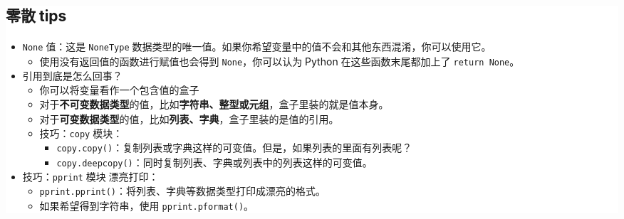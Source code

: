 ## 零散 tips

- `None` 值：这是 `NoneType` 数据类型的唯一值。如果你希望变量中的值不会和其他东西混淆，你可以使用它。
    - 使用没有返回值的函数进行赋值也会得到 `None`，你可以认为 Python 在这些函数末尾都加上了 `return None`。
- 引用到底是怎么回事？
    - 你可以将变量看作一个包含值的盒子
    - 对于**不可变数据类型**的值，比如**字符串、整型或元组**，盒子里装的就是值本身。
    - 对于**可变数据类型**的值，比如**列表、字典**，盒子里装的是值的引用。
    - 技巧：`copy` 模块：
        - `copy.copy()`：复制列表或字典这样的可变值。但是，如果列表的里面有列表呢？
        - `copy.deepcopy()`：同时复制列表、字典或列表中的列表这样的可变值。
- 技巧：`pprint` 模块 漂亮打印：
    - `pprint.pprint()`：将列表、字典等数据类型打印成漂亮的格式。
    - 如果希望得到字符串，使用 `pprint.pformat()`。
